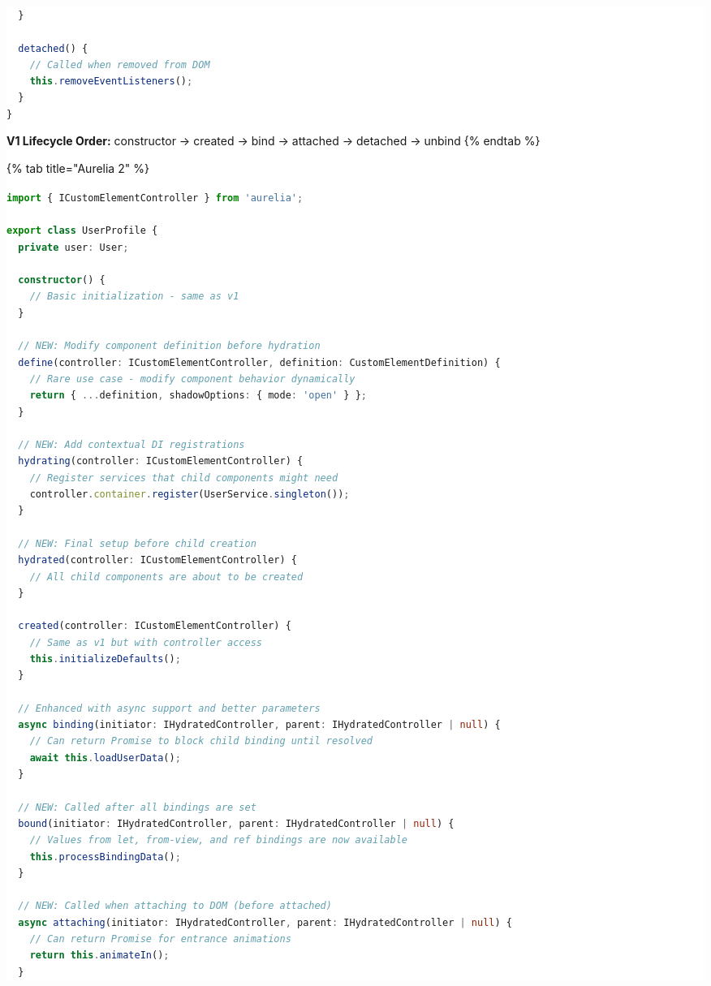 ```typescript
  }

  detached() {
    // Called when removed from DOM
    this.removeEventListeners();
  }
}
```

**V1 Lifecycle Order:**
constructor → created → bind → attached → detached → unbind
{% endtab %}

{% tab title="Aurelia 2" %}
```typescript
import { ICustomElementController } from 'aurelia';

export class UserProfile {
  private user: User;

  constructor() {
    // Basic initialization - same as v1
  }

  // NEW: Modify component definition before hydration
  define(controller: ICustomElementController, definition: CustomElementDefinition) {
    // Rare use case - modify component behavior dynamically
    return { ...definition, shadowOptions: { mode: 'open' } };
  }

  // NEW: Add contextual DI registrations
  hydrating(controller: ICustomElementController) {
    // Register services that child components might need
    controller.container.register(UserService.singleton());
  }

  // NEW: Final setup before child creation
  hydrated(controller: ICustomElementController) {
    // All child components are about to be created
  }

  created(controller: ICustomElementController) {
    // Same as v1 but with controller access
    this.initializeDefaults();
  }

  // Enhanced with async support and better parameters
  async binding(initiator: IHydratedController, parent: IHydratedController | null) {
    // Can return Promise to block child binding until resolved
    await this.loadUserData();
  }

  // NEW: Called after all bindings are set
  bound(initiator: IHydratedController, parent: IHydratedController | null) {
    // Values from let, from-view, and ref bindings are now available
    this.processBindingData();
  }

  // NEW: Called when attaching to DOM (before attached)
  async attaching(initiator: IHydratedController, parent: IHydratedController | null) {
    // Can return Promise for entrance animations
    return this.animateIn();
  }

```